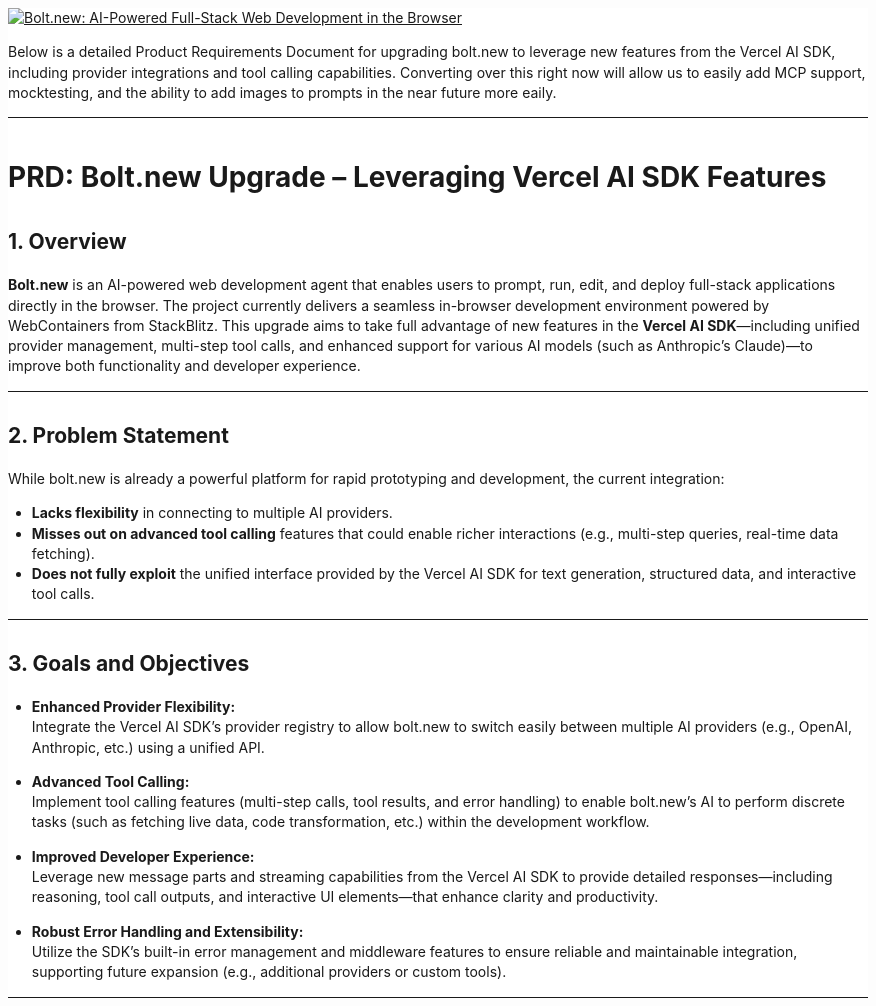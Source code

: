 [![Bolt.new: AI-Powered Full-Stack Web Development in the Browser](./public/social_preview_index.jpg)](https://bolt.new)

Below is a detailed Product Requirements Document for upgrading bolt.new to leverage new features from the Vercel AI SDK, including provider integrations and tool calling capabilities. Converting over this right now will allow us to easily add MCP support, mocktesting, and the ability to add images to prompts in the near future more eaily.

---

# PRD: Bolt.new Upgrade – Leveraging Vercel AI SDK Features

## 1. Overview

**Bolt.new** is an AI-powered web development agent that enables users to prompt, run, edit, and deploy full-stack applications directly in the browser. The project currently delivers a seamless in-browser development environment powered by WebContainers from StackBlitz. This upgrade aims to take full advantage of new features in the **Vercel AI SDK**—including unified provider management, multi-step tool calls, and enhanced support for various AI models (such as Anthropic’s Claude)—to improve both functionality and developer experience.

---

## 2. Problem Statement

While bolt.new is already a powerful platform for rapid prototyping and development, the current integration:
- **Lacks flexibility** in connecting to multiple AI providers.
- **Misses out on advanced tool calling** features that could enable richer interactions (e.g., multi-step queries, real-time data fetching).
- **Does not fully exploit** the unified interface provided by the Vercel AI SDK for text generation, structured data, and interactive tool calls.

---

## 3. Goals and Objectives

- **Enhanced Provider Flexibility:**  
  Integrate the Vercel AI SDK’s provider registry to allow bolt.new to switch easily between multiple AI providers (e.g., OpenAI, Anthropic, etc.) using a unified API.

- **Advanced Tool Calling:**  
  Implement tool calling features (multi-step calls, tool results, and error handling) to enable bolt.new’s AI to perform discrete tasks (such as fetching live data, code transformation, etc.) within the development workflow.

- **Improved Developer Experience:**  
  Leverage new message parts and streaming capabilities from the Vercel AI SDK to provide detailed responses—including reasoning, tool call outputs, and interactive UI elements—that enhance clarity and productivity.

- **Robust Error Handling and Extensibility:**  
  Utilize the SDK’s built-in error management and middleware features to ensure reliable and maintainable integration, supporting future expansion (e.g., additional providers or custom tools).

---